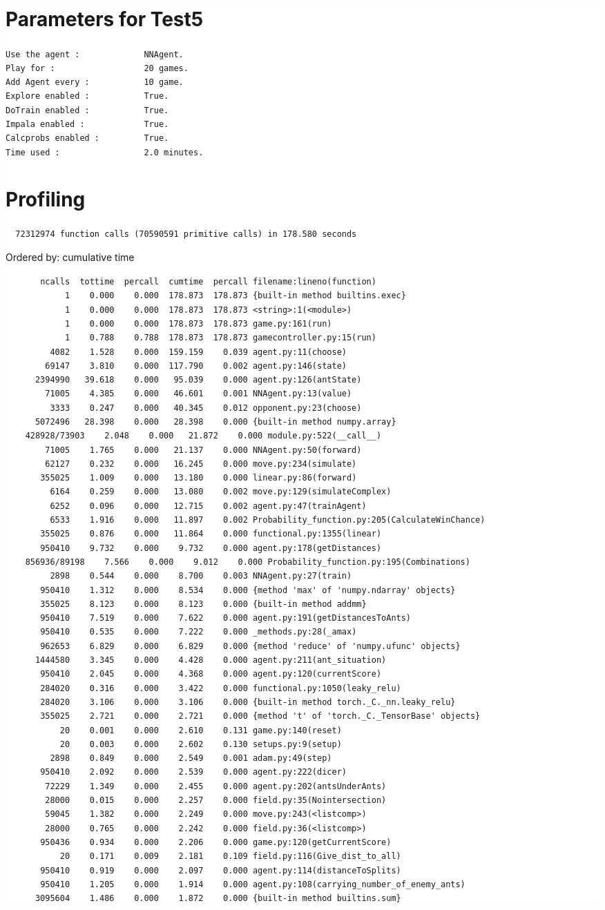 # Parameters for Test5

    Use the agent :             NNAgent.
    Play for :                  20 games.
    Add Agent every :           10 game.
    Explore enabled :           True.
    DoTrain enabled :           True.
    Impala enabled :            True.
    Calcprobs enabled :         True.
    Time used :                 2.0 minutes.

# Profiling


      72312974 function calls (70590591 primitive calls) in 178.580 seconds

   Ordered by: cumulative time

           ncalls  tottime  percall  cumtime  percall filename:lineno(function)
                1    0.000    0.000  178.873  178.873 {built-in method builtins.exec}
                1    0.000    0.000  178.873  178.873 <string>:1(<module>)
                1    0.000    0.000  178.873  178.873 game.py:161(run)
                1    0.788    0.788  178.873  178.873 gamecontroller.py:15(run)
             4082    1.528    0.000  159.159    0.039 agent.py:11(choose)
            69147    3.810    0.000  117.790    0.002 agent.py:146(state)
          2394990   39.618    0.000   95.039    0.000 agent.py:126(antState)
            71005    4.385    0.000   46.601    0.001 NNAgent.py:13(value)
             3333    0.247    0.000   40.345    0.012 opponent.py:23(choose)
          5072496   28.398    0.000   28.398    0.000 {built-in method numpy.array}
        428928/73903    2.048    0.000   21.872    0.000 module.py:522(__call__)
            71005    1.765    0.000   21.137    0.000 NNAgent.py:50(forward)
            62127    0.232    0.000   16.245    0.000 move.py:234(simulate)
           355025    1.009    0.000   13.180    0.000 linear.py:86(forward)
             6164    0.259    0.000   13.080    0.002 move.py:129(simulateComplex)
             6252    0.096    0.000   12.715    0.002 agent.py:47(trainAgent)
             6533    1.916    0.000   11.897    0.002 Probability_function.py:205(CalculateWinChance)
           355025    0.876    0.000   11.864    0.000 functional.py:1355(linear)
           950410    9.732    0.000    9.732    0.000 agent.py:178(getDistances)
        856936/89198    7.566    0.000    9.012    0.000 Probability_function.py:195(Combinations)
             2898    0.544    0.000    8.700    0.003 NNAgent.py:27(train)
           950410    1.312    0.000    8.534    0.000 {method 'max' of 'numpy.ndarray' objects}
           355025    8.123    0.000    8.123    0.000 {built-in method addmm}
           950410    7.519    0.000    7.622    0.000 agent.py:191(getDistancesToAnts)
           950410    0.535    0.000    7.222    0.000 _methods.py:28(_amax)
           962653    6.829    0.000    6.829    0.000 {method 'reduce' of 'numpy.ufunc' objects}
          1444580    3.345    0.000    4.428    0.000 agent.py:211(ant_situation)
           950410    2.045    0.000    4.368    0.000 agent.py:120(currentScore)
           284020    0.316    0.000    3.422    0.000 functional.py:1050(leaky_relu)
           284020    3.106    0.000    3.106    0.000 {built-in method torch._C._nn.leaky_relu}
           355025    2.721    0.000    2.721    0.000 {method 't' of 'torch._C._TensorBase' objects}
               20    0.001    0.000    2.610    0.131 game.py:140(reset)
               20    0.003    0.000    2.602    0.130 setups.py:9(setup)
             2898    0.849    0.000    2.549    0.001 adam.py:49(step)
           950410    2.092    0.000    2.539    0.000 agent.py:222(dicer)
            72229    1.349    0.000    2.455    0.000 agent.py:202(antsUnderAnts)
            28000    0.015    0.000    2.257    0.000 field.py:35(Nointersection)
            59045    1.382    0.000    2.249    0.000 move.py:243(<listcomp>)
            28000    0.765    0.000    2.242    0.000 field.py:36(<listcomp>)
           950436    0.934    0.000    2.206    0.000 game.py:120(getCurrentScore)
               20    0.171    0.009    2.181    0.109 field.py:116(Give_dist_to_all)
           950410    0.919    0.000    2.097    0.000 agent.py:114(distanceToSplits)
           950410    1.205    0.000    1.914    0.000 agent.py:108(carrying_number_of_enemy_ants)
          3095604    1.486    0.000    1.872    0.000 {built-in method builtins.sum}
